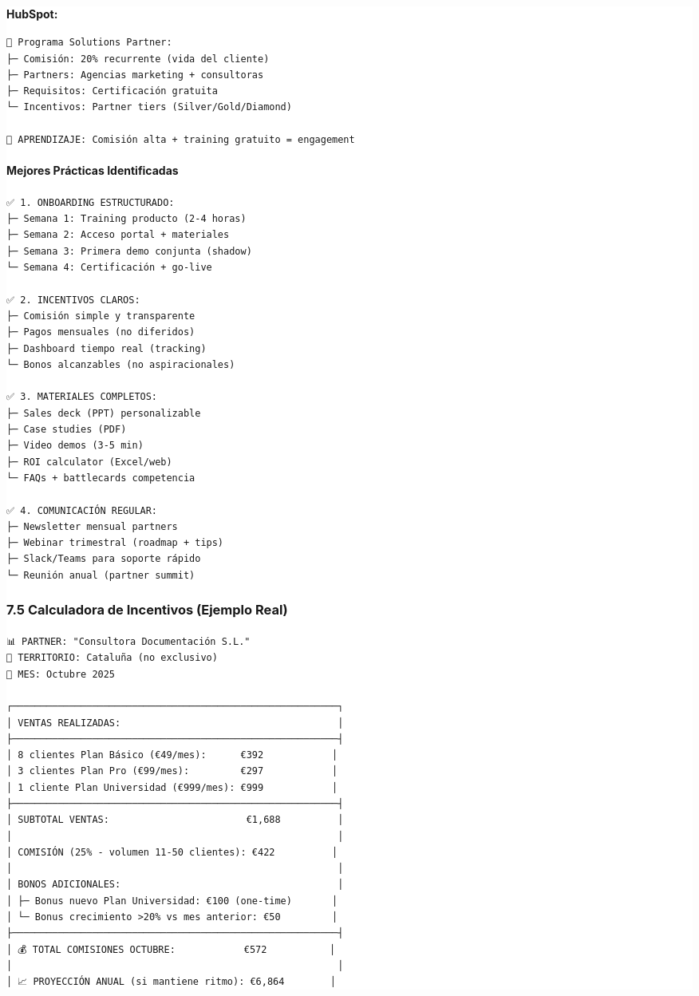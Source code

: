 **HubSpot:**
```
🔹 Programa Solutions Partner:
├─ Comisión: 20% recurrente (vida del cliente)
├─ Partners: Agencias marketing + consultoras
├─ Requisitos: Certificación gratuita
└─ Incentivos: Partner tiers (Silver/Gold/Diamond)

🎯 APRENDIZAJE: Comisión alta + training gratuito = engagement
```

#### Mejores Prácticas Identificadas

```
✅ 1. ONBOARDING ESTRUCTURADO:
├─ Semana 1: Training producto (2-4 horas)
├─ Semana 2: Acceso portal + materiales
├─ Semana 3: Primera demo conjunta (shadow)
└─ Semana 4: Certificación + go-live

✅ 2. INCENTIVOS CLAROS:
├─ Comisión simple y transparente
├─ Pagos mensuales (no diferidos)
├─ Dashboard tiempo real (tracking)
└─ Bonos alcanzables (no aspiracionales)

✅ 3. MATERIALES COMPLETOS:
├─ Sales deck (PPT) personalizable
├─ Case studies (PDF)
├─ Video demos (3-5 min)
├─ ROI calculator (Excel/web)
└─ FAQs + battlecards competencia

✅ 4. COMUNICACIÓN REGULAR:
├─ Newsletter mensual partners
├─ Webinar trimestral (roadmap + tips)
├─ Slack/Teams para soporte rápido
└─ Reunión anual (partner summit)
```

### 7.5 Calculadora de Incentivos (Ejemplo Real)

```
📊 PARTNER: "Consultora Documentación S.L."
📍 TERRITORIO: Cataluña (no exclusivo)
📅 MES: Octubre 2025

┌─────────────────────────────────────────────────────────┐
│ VENTAS REALIZADAS:                                      │
├─────────────────────────────────────────────────────────┤
│ 8 clientes Plan Básico (€49/mes):      €392            │
│ 3 clientes Plan Pro (€99/mes):         €297            │
│ 1 cliente Plan Universidad (€999/mes): €999            │
├─────────────────────────────────────────────────────────┤
│ SUBTOTAL VENTAS:                        €1,688          │
│                                                         │
│ COMISIÓN (25% - volumen 11-50 clientes): €422          │
│                                                         │
│ BONOS ADICIONALES:                                      │
│ ├─ Bonus nuevo Plan Universidad: €100 (one-time)       │
│ └─ Bonus crecimiento >20% vs mes anterior: €50         │
├─────────────────────────────────────────────────────────┤
│ 💰 TOTAL COMISIONES OCTUBRE:            €572           │
│                                                         │
│ 📈 PROYECCIÓN ANUAL (si mantiene ritmo): €6,864        │
```